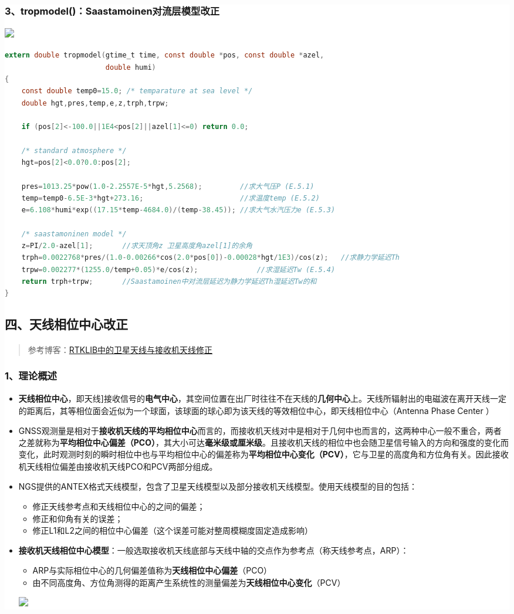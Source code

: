 ### 3、tropmodel()：Saastamoinen对流层模型改正

![](https://pic-bed-1316053657.cos.ap-nanjing.myqcloud.com/img/708bfc5a018f4205a9551c56a44ec552.png)


```c
extern double tropmodel(gtime_t time, const double *pos, const double *azel,
                        double humi)
{
    const double temp0=15.0; /* temparature at sea level */
    double hgt,pres,temp,e,z,trph,trpw;
    
    if (pos[2]<-100.0||1E4<pos[2]||azel[1]<=0) return 0.0;
    
    /* standard atmosphere */
    hgt=pos[2]<0.0?0.0:pos[2];
    
    pres=1013.25*pow(1.0-2.2557E-5*hgt,5.2568);         //求大气压P (E.5.1)
    temp=temp0-6.5E-3*hgt+273.16;                       //求温度temp (E.5.2)
    e=6.108*humi*exp((17.15*temp-4684.0)/(temp-38.45)); //求大气水汽压力e (E.5.3)
    
    /* saastamoninen model */
    z=PI/2.0-azel[1];       //求天顶角z 卫星高度角azel[1]的余角
    trph=0.0022768*pres/(1.0-0.00266*cos(2.0*pos[0])-0.00028*hgt/1E3)/cos(z);   //求静力学延迟Th
    trpw=0.002277*(1255.0/temp+0.05)*e/cos(z);              //求湿延迟Tw (E.5.4)
    return trph+trpw;       //Saastamoinen中对流层延迟为静力学延迟Th湿延迟Tw的和
}
```

## 四、天线相位中心改正

> 参考博客：[RTKLIB中的卫星天线与接收机天线修正](http://t.csdn.cn/lDSDN)

### 1、理论概述

* **天线相位中心**，即天线]接收信号的**电气中心**，其空间位置在出厂时往往不在天线的**几何中心**上。天线所辐射出的电磁波在离开天线一定的距离后，其等相位面会近似为一个球面，该球面的球心即为该天线的等效相位中心，即天线相位中心（Antenna Phase Center ） 

* GNSS观测量是相对于**接收机天线的平均相位中心**而言的，而接收机天线对中是相对于几何中也而言的，这两种中心一般不重合，两者之差就称为**平均相位中心偏差（PCO）**，其大小可达**毫米级或厘米级**。且接收机天线的相位中也会随卫星信号输入的方向和强度的变化而变化，此时观测时刻的瞬时相位中也与平均相位中心的偏差称为**平均相位中心变化（PCV）**，它与卫星的高度角和方位角有关。因此接收机天线相位偏差由接收机天线PCO和PCV两部分组成。

* NGS提供的ANTEX格式天线模型，包含了卫星天线模型以及部分接收机天线模型。使用天线模型的目的包括： 

  * 修正天线参考点和天线相位中心的之间的偏差；
  * 修正和仰角有关的误差；
  * 修正L1和L2之间的相位中心偏差（这个误差可能对整周模糊度固定造成影响）

* **接收机天线相位中心模型**：一般选取接收机天线底部与天线中轴的交点作为参考点（称天线参考点，ARP）： 

  * ARP与实际相位中心的几何偏差值称为**天线相位中心偏差**（PCO）
  * 由不同高度角、方位角测得的距离产生系统性的测量偏差为**天线相位中心变化**（PCV）

  ![](https://pic-bed-1316053657.cos.ap-nanjing.myqcloud.com/img/fc25f5a5d20b4d15ba35ea130701519c.png)
